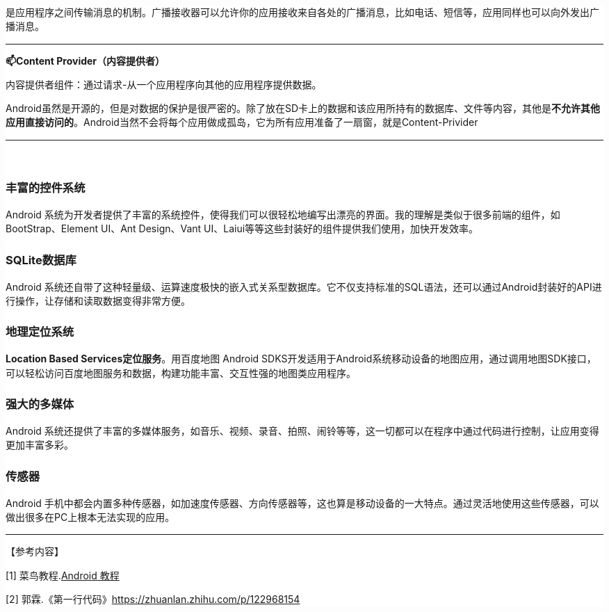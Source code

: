 是应用程序之间传输消息的机制。广播接收器可以允许你的应用接收来自各处的广播消息，比如电话、短信等，应用同样也可以向外发出广播消息。

-----------------

**📫Content Provider（内容提供者）**

内容提供者组件：通过请求-从一个应用程序向其他的应用程序提供数据。

Android虽然是开源的，但是对数据的保护是很严密的。除了放在SD卡上的数据和该应用所持有的数据库、文件等内容，其他是**不允许其他应用直接访问的**。Android当然不会将每个应用做成孤岛，它为所有应用准备了一扇窗，就是Content-Privider

-------------------

<br>

### 丰富的控件系统

Android 系统为开发者提供了丰富的系统控件，使得我们可以很轻松地编写出漂亮的界面。我的理解是类似于很多前端的组件，如BootStrap、Element UI、Ant Design、Vant UI、Laiui等等这些封装好的组件提供我们使用，加快开发效率。

### SQLite数据库

Android 系统还自带了这种轻量级、运算速度极快的嵌入式关系型数据库。它不仅支持标准的SQL语法，还可以通过Android封装好的API进行操作，让存储和读取数据变得非常方便。

### 地理定位系统

**Location Based Services定位服务**。用百度地图 Android SDKS开发适用于Android系统移动设备的地图应用，通过调用地图SDK接口，可以轻松访问百度地图服务和数据，构建功能丰富、交互性强的地图类应用程序。

### 强大的多媒体

Android 系统还提供了丰富的多媒体服务，如音乐、视频、录音、拍照、闹铃等等，这一切都可以在程序中通过代码进行控制，让应用变得更加丰富多彩。

### 传感器

Android 手机中都会内置多种传感器，如加速度传感器、方向传感器等，这也算是移动设备的一大特点。通过灵活地使用这些传感器，可以做出很多在PC上根本无法实现的应用。

--------------------------

【参考内容】

[1] 菜鸟教程.[Android 教程](https://www.runoob.com/android/android-acitivities.html)

[2] 郭霖.《第一行代码》https://zhuanlan.zhihu.com/p/122968154

